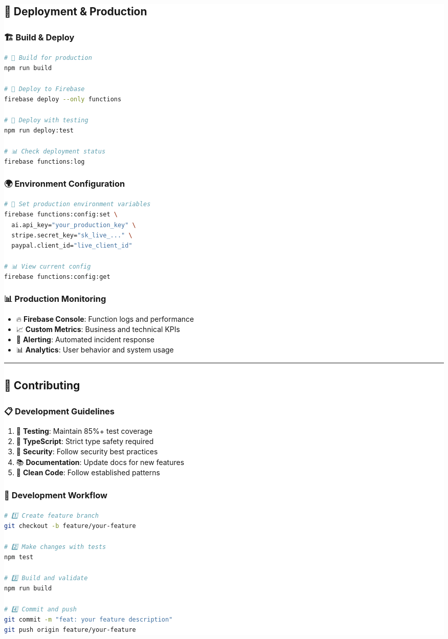 
## 🚀 Deployment & Production

### 🏗️ **Build & Deploy**
```bash
# 🔨 Build for production
npm run build

# 🚀 Deploy to Firebase
firebase deploy --only functions

# 🧪 Deploy with testing
npm run deploy:test

# 📊 Check deployment status
firebase functions:log
```

### 🌍 **Environment Configuration**
```bash
# 🔧 Set production environment variables
firebase functions:config:set \
  ai.api_key="your_production_key" \
  stripe.secret_key="sk_live_..." \
  paypal.client_id="live_client_id"

# 📊 View current config
firebase functions:config:get
```

### 📊 **Production Monitoring**
- 🔥 **Firebase Console**: Function logs and performance
- 📈 **Custom Metrics**: Business and technical KPIs
- 🚨 **Alerting**: Automated incident response
- 📊 **Analytics**: User behavior and system usage

---

## 🤝 Contributing

### 📋 **Development Guidelines**
1. 🧪 **Testing**: Maintain 85%+ test coverage
2. 📝 **TypeScript**: Strict type safety required
3. 🔐 **Security**: Follow security best practices
4. 📚 **Documentation**: Update docs for new features
5. 🎯 **Clean Code**: Follow established patterns

### 🔄 **Development Workflow**
```bash
# 1️⃣ Create feature branch
git checkout -b feature/your-feature

# 2️⃣ Make changes with tests
npm test

# 3️⃣ Build and validate
npm run build

# 4️⃣ Commit and push
git commit -m "feat: your feature description"
git push origin feature/your-feature

```